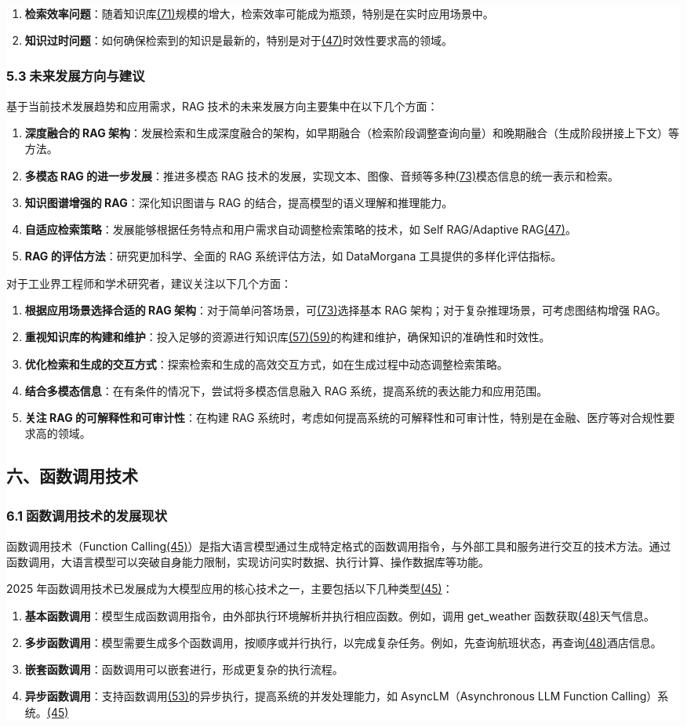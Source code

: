 

1.  **检索效率问题**：随着知识库[(71)](https://blog.csdn.net/Y525698136/article/details/150761933)规模的增大，检索效率可能成为瓶颈，特别是在实时应用场景中。

2.  **知识过时问题**：如何确保检索到的知识是最新的，特别是对于[(47)](https://arxiv.org/pdf/2501.12789)时效性要求高的领域。

### 5.3 未来发展方向与建议

基于当前技术发展趋势和应用需求，RAG 技术的未来发展方向主要集中在以下几个方面：



1.  **深度融合的 RAG 架构**：发展检索和生成深度融合的架构，如早期融合（检索阶段调整查询向量）和晚期融合（生成阶段拼接上下文）等方法。

2.  **多模态 RAG 的进一步发展**：推进多模态 RAG 技术的发展，实现文本、图像、音频等多种[(73)](https://cloud.tencent.com/developer/news/2457916)模态信息的统一表示和检索。

3.  **知识图谱增强的 RAG**：深化知识图谱与 RAG 的结合，提高模型的语义理解和推理能力。

4.  **自适应检索策略**：发展能够根据任务特点和用户需求自动调整检索策略的技术，如 Self RAG/Adaptive RAG[(47)](https://arxiv.org/pdf/2501.12789)。

5.  **RAG 的评估方法**：研究更加科学、全面的 RAG 系统评估方法，如 DataMorgana 工具提供的多样化评估指标。

对于工业界工程师和学术研究者，建议关注以下几个方面：



1.  **根据应用场景选择合适的 RAG 架构**：对于简单问答场景，可[(73)](https://cloud.tencent.com/developer/news/2457916)选择基本 RAG 架构；对于复杂推理场景，可考虑图结构增强 RAG。

2.  **重视知识库的构建和维护**：投入足够的资源进行知识库[(57)](https://cloud.tencent.com/developer/article/2532450)[(59)](https://blog.csdn.net/shuizhudan223/article/details/147803516)的构建和维护，确保知识的准确性和时效性。

3.  **优化检索和生成的交互方式**：探索检索和生成的高效交互方式，如在生成过程中动态调整检索策略。

4.  **结合多模态信息**：在有条件的情况下，尝试将多模态信息融入 RAG 系统，提高系统的表达能力和应用范围。

5.  **关注 RAG 的可解释性和可审计性**：在构建 RAG 系统时，考虑如何提高系统的可解释性和可审计性，特别是在金融、医疗等对合规性要求高的领域。

## 六、函数调用技术

### 6.1 函数调用技术的发展现状

函数调用技术（Function Calling[(45)](https://arxiv.org/pdf/2502.00032)）是指大语言模型通过生成特定格式的函数调用指令，与外部工具和服务进行交互的技术方法。通过函数调用，大语言模型可以突破自身能力限制，实现访问实时数据、执行计算、操作数据库等功能。

2025 年函数调用技术已发展成为大模型应用的核心技术之一，主要包括以下几种类型[(45)](https://arxiv.org/pdf/2502.00032)：



1.  **基本函数调用**：模型生成函数调用指令，由外部执行环境解析并执行相应函数。例如，调用 get\_weather 函数获取[(48)](https://arxiv.org/pdf/2501.05255)天气信息。

2.  **多步函数调用**：模型需要生成多个函数调用，按顺序或并行执行，以完成复杂任务。例如，先查询航班状态，再查询[(48)](https://arxiv.org/pdf/2501.05255)酒店信息。

3.  **嵌套函数调用**：函数调用可以嵌套进行，形成更复杂的执行流程。

4.  **异步函数调用**：支持函数调用[(53)](https://arxiv.org/pdf/2412.07017)的异步执行，提高系统的并发处理能力，如 AsyncLM（Asynchronous LLM Function Calling）系统。[(45)](https://arxiv.org/pdf/2502.00032)
